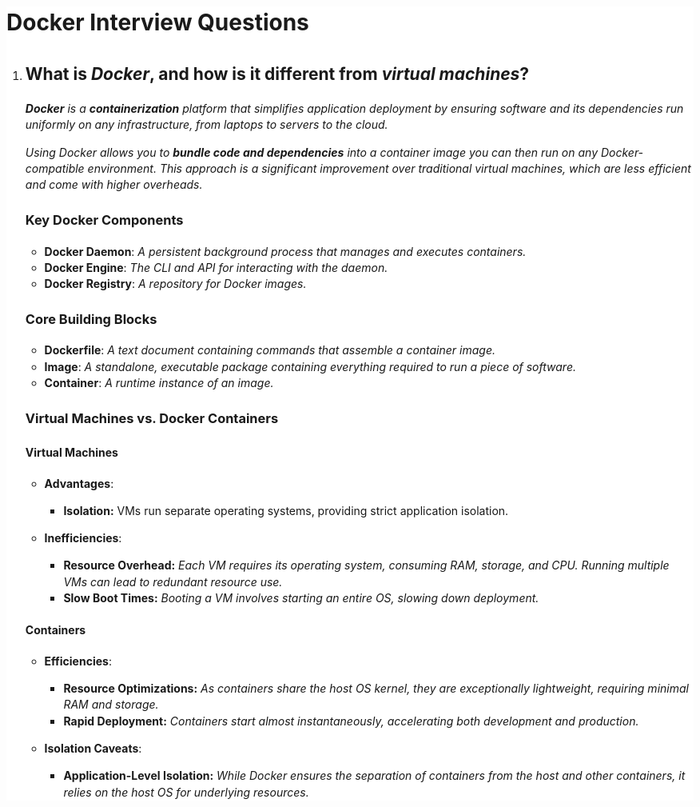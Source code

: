 # Docker Interview Questions

1. ## What is _Docker_, and how is it different from _virtual machines_?

   _**Docker** is a **containerization** platform that simplifies application
   deployment by ensuring software and its dependencies run uniformly on any
   infrastructure, from laptops to servers to the cloud._

   _Using Docker allows you to **bundle code and dependencies** into a container
   image you can then run on any Docker-compatible environment. This approach is
   a significant improvement over traditional virtual machines, which are less
   efficient and come with higher overheads._

   ### Key Docker Components
   - **Docker Daemon**: _A persistent background process that manages and
     executes containers._
   - **Docker Engine**: _The CLI and API for interacting with the daemon._
   - **Docker Registry**: _A repository for Docker images._

   ### Core Building Blocks
   - **Dockerfile**: _A text document containing commands that assemble a
     container image._
   - **Image**: _A standalone, executable package containing everything required
     to run a piece of software._
   - **Container**: _A runtime instance of an image._

   ### Virtual Machines vs. Docker Containers

   #### Virtual Machines
   - **Advantages**:
     - **Isolation:** VMs run separate operating systems, providing strict
       application isolation.

   - **Inefficiencies**:
     - **Resource Overhead:** _Each VM requires its operating system, consuming
       RAM, storage, and CPU. Running multiple VMs can lead to redundant
       resource use._
     - **Slow Boot Times:** _Booting a VM involves starting an entire OS,
       slowing down deployment._

   #### Containers
   - **Efficiencies**:
     - **Resource Optimizations:** _As containers share the host OS kernel, they
       are exceptionally lightweight, requiring minimal RAM and storage._
     - **Rapid Deployment:** _Containers start almost instantaneously,
       accelerating both development and production._

   - **Isolation Caveats**:
     - **Application-Level Isolation:** _While Docker ensures the separation of
       containers from the host and other containers, it relies on the host OS
       for underlying resources._
